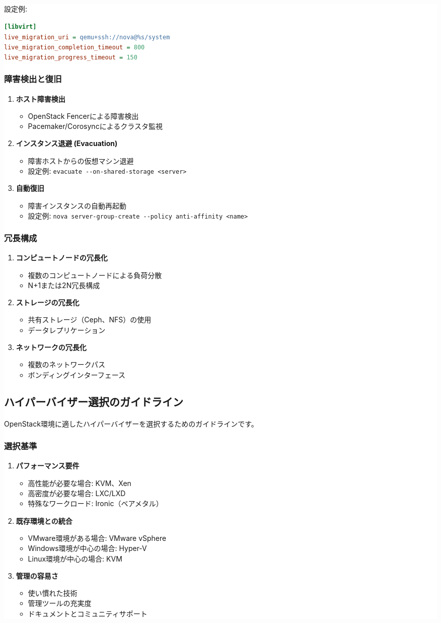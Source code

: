 設定例:
```ini
[libvirt]
live_migration_uri = qemu+ssh://nova@%s/system
live_migration_completion_timeout = 800
live_migration_progress_timeout = 150
```

### 障害検出と復旧

1. **ホスト障害検出**
   - OpenStack Fencerによる障害検出
   - Pacemaker/Corosyncによるクラスタ監視

2. **インスタンス退避 (Evacuation)**
   - 障害ホストからの仮想マシン退避
   - 設定例: `evacuate --on-shared-storage <server>`

3. **自動復旧**
   - 障害インスタンスの自動再起動
   - 設定例: `nova server-group-create --policy anti-affinity <name>`

### 冗長構成

1. **コンピュートノードの冗長化**
   - 複数のコンピュートノードによる負荷分散
   - N+1または2N冗長構成

2. **ストレージの冗長化**
   - 共有ストレージ（Ceph、NFS）の使用
   - データレプリケーション

3. **ネットワークの冗長化**
   - 複数のネットワークパス
   - ボンディングインターフェース

## ハイパーバイザー選択のガイドライン

OpenStack環境に適したハイパーバイザーを選択するためのガイドラインです。

### 選択基準

1. **パフォーマンス要件**
   - 高性能が必要な場合: KVM、Xen
   - 高密度が必要な場合: LXC/LXD
   - 特殊なワークロード: Ironic（ベアメタル）

2. **既存環境との統合**
   - VMware環境がある場合: VMware vSphere
   - Windows環境が中心の場合: Hyper-V
   - Linux環境が中心の場合: KVM

3. **管理の容易さ**
   - 使い慣れた技術
   - 管理ツールの充実度
   - ドキュメントとコミュニティサポート
